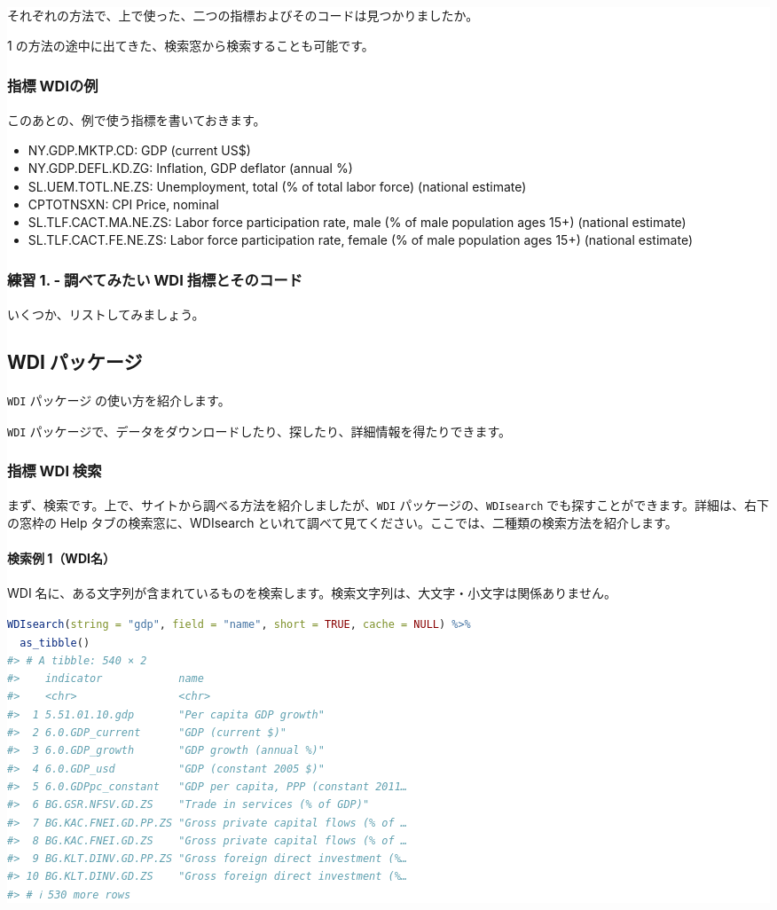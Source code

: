 それぞれの方法で、上で使った、二つの指標およびそのコードは見つかりましたか。

1 の方法の途中に出てきた、検索窓から検索することも可能です。

### 指標 WDIの例

このあとの、例で使う指標を書いておきます。

* NY.GDP.MKTP.CD: GDP (current US$)
* NY.GDP.DEFL.KD.ZG: Inflation, GDP deflator (annual %)
* SL.UEM.TOTL.NE.ZS: Unemployment, total (% of total labor force) (national estimate)
* CPTOTNSXN: CPI Price, nominal
* SL.TLF.CACT.MA.NE.ZS: Labor force participation rate, male (% of male population ages 15+) (national estimate)
* SL.TLF.CACT.FE.NE.ZS: Labor force participation rate, female (% of male population ages 15+) (national estimate)

### 練習 1. - 調べてみたい WDI 指標とそのコード

いくつか、リストしてみましょう。

## WDI パッケージ

`WDI` パッケージ の使い方を紹介します。

`WDI` パッケージで、データをダウンロードしたり、探したり、詳細情報を得たりできます。

### 指標 WDI 検索

まず、検索です。上で、サイトから調べる方法を紹介しましたが、`WDI` パッケージの、`WDIsearch` でも探すことができます。詳細は、右下の窓枠の Help タブの検索窓に、WDIsearch といれて調べて見てください。ここでは、二種類の検索方法を紹介します。

#### 検索例 1（WDI名）

WDI 名に、ある文字列が含まれているものを検索します。検索文字列は、大文字・小文字は関係ありません。


```r
WDIsearch(string = "gdp", field = "name", short = TRUE, cache = NULL) %>%
  as_tibble()
#> # A tibble: 540 × 2
#>    indicator            name                                
#>    <chr>                <chr>                               
#>  1 5.51.01.10.gdp       "Per capita GDP growth"             
#>  2 6.0.GDP_current      "GDP (current $)"                   
#>  3 6.0.GDP_growth       "GDP growth (annual %)"             
#>  4 6.0.GDP_usd          "GDP (constant 2005 $)"             
#>  5 6.0.GDPpc_constant   "GDP per capita, PPP (constant 2011…
#>  6 BG.GSR.NFSV.GD.ZS    "Trade in services (% of GDP)"      
#>  7 BG.KAC.FNEI.GD.PP.ZS "Gross private capital flows (% of …
#>  8 BG.KAC.FNEI.GD.ZS    "Gross private capital flows (% of …
#>  9 BG.KLT.DINV.GD.PP.ZS "Gross foreign direct investment (%…
#> 10 BG.KLT.DINV.GD.ZS    "Gross foreign direct investment (%…
#> # ℹ 530 more rows
```

